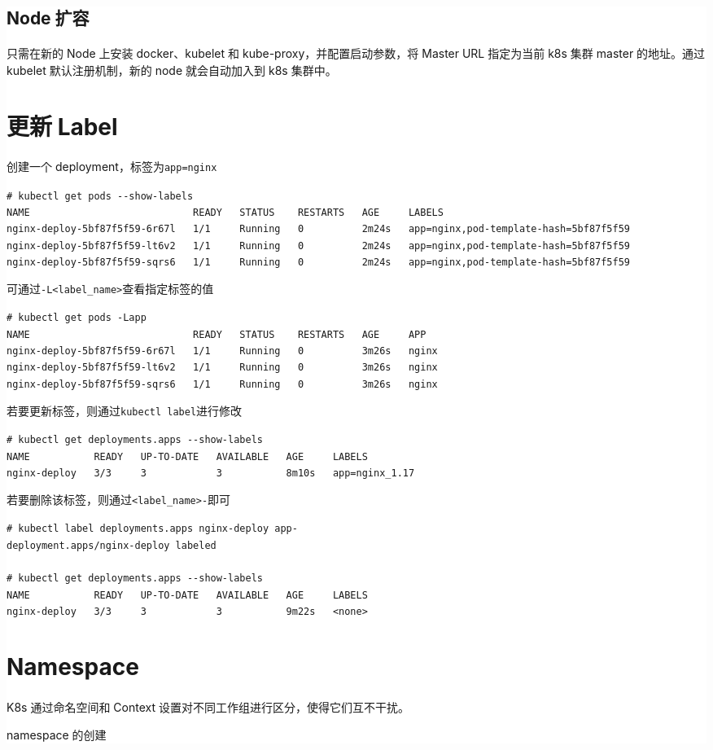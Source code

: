 ## Node 扩容

只需在新的 Node 上安装 docker、kubelet 和 kube-proxy，并配置启动参数，将 Master URL 指定为当前 k8s 集群 master 的地址。通过 kubelet 默认注册机制，新的 node 就会自动加入到 k8s 集群中。

# 更新 Label

创建一个 deployment，标签为`app=nginx`

```
# kubectl get pods --show-labels
NAME                            READY   STATUS    RESTARTS   AGE     LABELS
nginx-deploy-5bf87f5f59-6r67l   1/1     Running   0          2m24s   app=nginx,pod-template-hash=5bf87f5f59
nginx-deploy-5bf87f5f59-lt6v2   1/1     Running   0          2m24s   app=nginx,pod-template-hash=5bf87f5f59
nginx-deploy-5bf87f5f59-sqrs6   1/1     Running   0          2m24s   app=nginx,pod-template-hash=5bf87f5f59
```

可通过`-L<label_name>`查看指定标签的值

```
# kubectl get pods -Lapp
NAME                            READY   STATUS    RESTARTS   AGE     APP
nginx-deploy-5bf87f5f59-6r67l   1/1     Running   0          3m26s   nginx
nginx-deploy-5bf87f5f59-lt6v2   1/1     Running   0          3m26s   nginx
nginx-deploy-5bf87f5f59-sqrs6   1/1     Running   0          3m26s   nginx
```

若要更新标签，则通过`kubectl label`进行修改

```
# kubectl get deployments.apps --show-labels
NAME           READY   UP-TO-DATE   AVAILABLE   AGE     LABELS
nginx-deploy   3/3     3            3           8m10s   app=nginx_1.17
```

若要删除该标签，则通过`<label_name>-`即可

```
# kubectl label deployments.apps nginx-deploy app-
deployment.apps/nginx-deploy labeled

# kubectl get deployments.apps --show-labels
NAME           READY   UP-TO-DATE   AVAILABLE   AGE     LABELS
nginx-deploy   3/3     3            3           9m22s   <none>
```

# Namespace

K8s 通过命名空间和 Context 设置对不同工作组进行区分，使得它们互不干扰。

namespace 的创建
